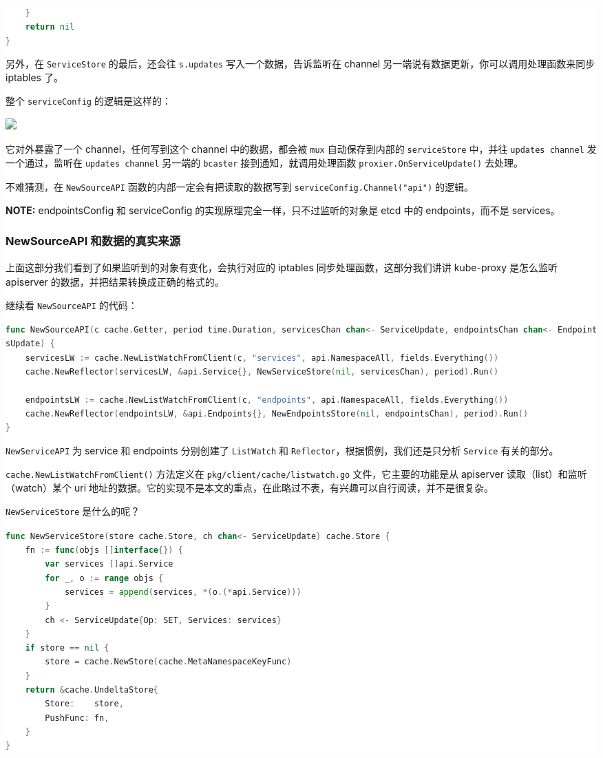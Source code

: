 ```go
	}
	return nil
}
```

另外，在 `ServiceStore` 的最后，还会往 `s.updates` 写入一个数据，告诉监听在 channel 另一端说有数据更新，你可以调用处理函数来同步 iptables 了。

整个 `serviceConfig` 的逻辑是这样的：

![](https://ww4.sinaimg.cn/large/006tNc79gy1fee66e8rbbj30wy0io40h.jpg)

它对外暴露了一个 channel，任何写到这个 channel 中的数据，都会被 `mux` 自动保存到内部的 `serviceStore` 中，并往 `updates channel` 发一个通过，监听在 `updates channel` 另一端的 `bcaster` 接到通知，就调用处理函数 `proxier.OnServiceUpdate()` 去处理。

不难猜测，在 `NewSourceAPI` 函数的内部一定会有把读取的数据写到 `serviceConfig.Channel("api")` 的逻辑。

**NOTE:** endpointsConfig 和 serviceConfig 的实现原理完全一样，只不过监听的对象是 etcd 中的 endpoints，而不是 services。

### NewSourceAPI 和数据的真实来源

上面这部分我们看到了如果监听到的对象有变化，会执行对应的 iptables 同步处理函数，这部分我们讲讲 kube-proxy 是怎么监听 apiserver 的数据，并把结果转换成正确的格式的。

继续看 `NewSourceAPI` 的代码：

```go
func NewSourceAPI(c cache.Getter, period time.Duration, servicesChan chan<- ServiceUpdate, endpointsChan chan<- EndpointsUpdate) {
	servicesLW := cache.NewListWatchFromClient(c, "services", api.NamespaceAll, fields.Everything())
	cache.NewReflector(servicesLW, &api.Service{}, NewServiceStore(nil, servicesChan), period).Run()

	endpointsLW := cache.NewListWatchFromClient(c, "endpoints", api.NamespaceAll, fields.Everything())
	cache.NewReflector(endpointsLW, &api.Endpoints{}, NewEndpointsStore(nil, endpointsChan), period).Run()
}
```

`NewServiceAPI` 为 service 和 endpoints 分别创建了 `ListWatch` 和 `Reflector`，根据惯例，我们还是只分析 `Service` 有关的部分。

`cache.NewListWatchFromClient()` 方法定义在 `pkg/client/cache/listwatch.go` 文件，它主要的功能是从 apiserver 读取（list）和监听（watch）某个 uri 地址的数据。它的实现不是本文的重点，在此略过不表，有兴趣可以自行阅读，并不是很复杂。

`NewServiceStore` 是什么的呢？

```go
func NewServiceStore(store cache.Store, ch chan<- ServiceUpdate) cache.Store {
	fn := func(objs []interface{}) {
		var services []api.Service
		for _, o := range objs {
			services = append(services, *(o.(*api.Service)))
		}
		ch <- ServiceUpdate{Op: SET, Services: services}
	}
	if store == nil {
		store = cache.NewStore(cache.MetaNamespaceKeyFunc)
	}
	return &cache.UndeltaStore{
		Store:    store,
		PushFunc: fn,
	}
}
```
